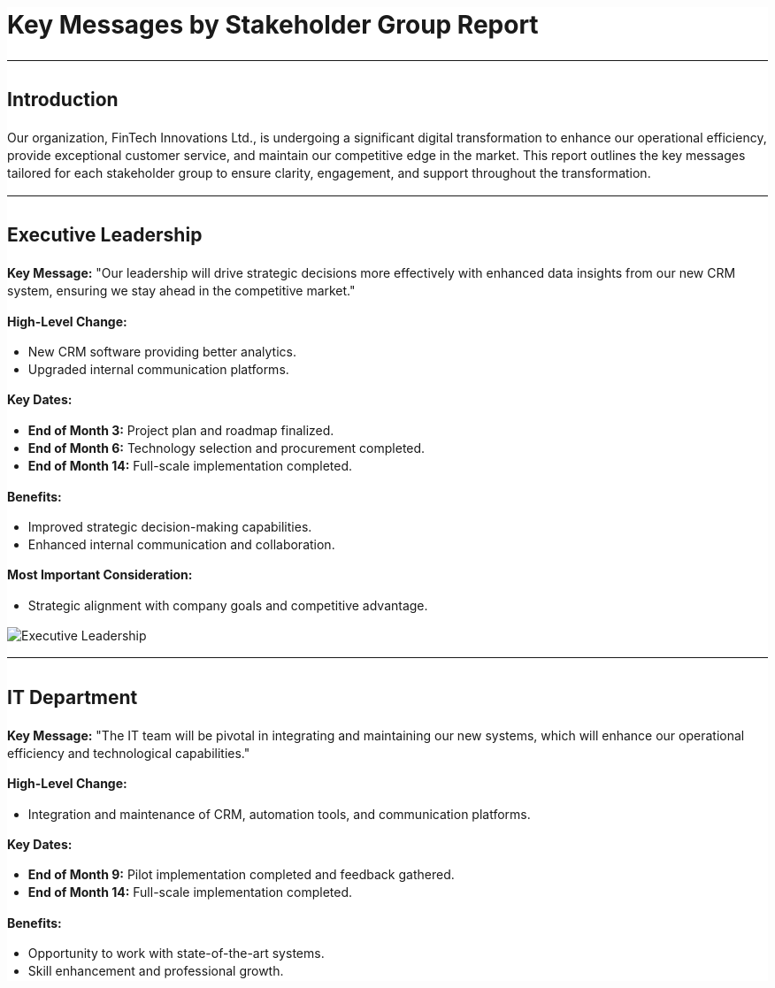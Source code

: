 # Key Messages by Stakeholder Group Report

---

## Introduction

Our organization, FinTech Innovations Ltd., is undergoing a significant digital transformation to enhance our operational efficiency, provide exceptional customer service, and maintain our competitive edge in the market. This report outlines the key messages tailored for each stakeholder group to ensure clarity, engagement, and support throughout the transformation.

---

## Executive Leadership

**Key Message:**
"Our leadership will drive strategic decisions more effectively with enhanced data insights from our new CRM system, ensuring we stay ahead in the competitive market."

**High-Level Change:**
- New CRM software providing better analytics.
- Upgraded internal communication platforms.

**Key Dates:**
- **End of Month 3:** Project plan and roadmap finalized.
- **End of Month 6:** Technology selection and procurement completed.
- **End of Month 14:** Full-scale implementation completed.

**Benefits:**
- Improved strategic decision-making capabilities.
- Enhanced internal communication and collaboration.

**Most Important Consideration:**
- Strategic alignment with company goals and competitive advantage.

![Executive Leadership](https://via.placeholder.com/600x200)

---

## IT Department

**Key Message:**
"The IT team will be pivotal in integrating and maintaining our new systems, which will enhance our operational efficiency and technological capabilities."

**High-Level Change:**
- Integration and maintenance of CRM, automation tools, and communication platforms.

**Key Dates:**
- **End of Month 9:** Pilot implementation completed and feedback gathered.
- **End of Month 14:** Full-scale implementation completed.

**Benefits:**
- Opportunity to work with state-of-the-art systems.
- Skill enhancement and professional growth.
